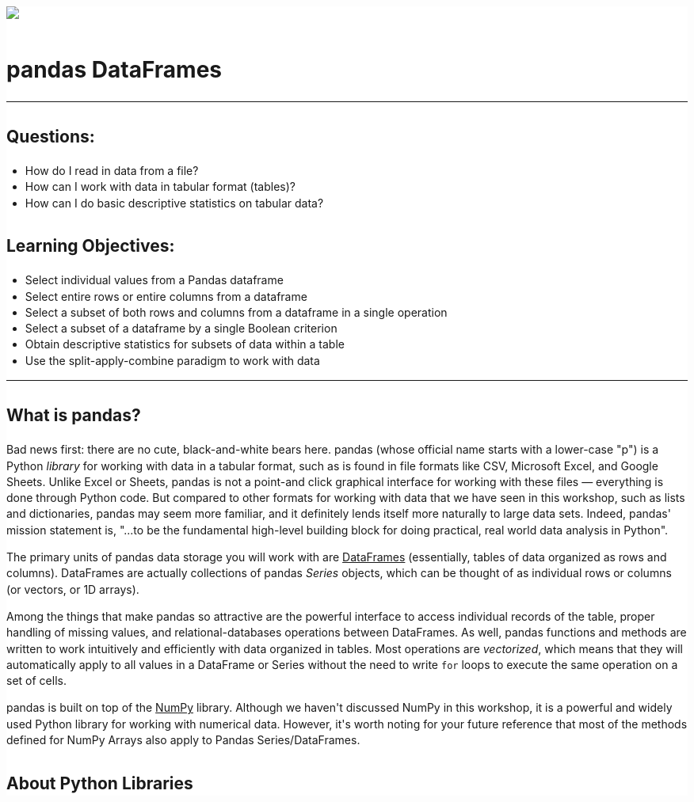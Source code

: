 <img src="https://pandas.pydata.org/static/img/pandas.svg" width=200px>

# pandas DataFrames
---

## Questions:
- How do I read in data from a file?
- How can I work with data in tabular format (tables)?
- How can I do basic descriptive statistics on tabular data?

## Learning Objectives:
- Select individual values from a Pandas dataframe
- Select entire rows or entire columns from a dataframe
- Select a subset of both rows and columns from a dataframe in a single operation
- Select a subset of a dataframe by a single Boolean criterion
- Obtain descriptive statistics for subsets of data within a table
- Use the split-apply-combine paradigm to work with data
---

## What is pandas?

Bad news first: there are no cute, black-and-white bears here. pandas (whose official name starts with a lower-case "p") is a Python *library* for working with data in a tabular format, such as is found in file formats like CSV, Microsoft Excel, and Google Sheets. Unlike Excel or Sheets, pandas is not a point-and click graphical interface for working with these files — everything is done through Python code. But compared to other formats for working with data that we have seen in this workshop, such as lists and dictionaries, pandas may seem more familiar, and it definitely lends itself more naturally to large data sets. Indeed, pandas' mission statement is, "...to be the fundamental high-level building block for doing practical, real world data analysis in Python". 

The primary units of pandas data storage you will work with are [DataFrames](https://pandas.pydata.org/pandas-docs/stable/getting_started/intro_tutorials/01_table_oriented.html#min-tut-01-tableoriented) (essentially, tables of data organized as rows and columns). DataFrames are actually collections of pandas *Series* objects, which can be thought of as individual rows or columns (or vectors, or 1D arrays). 

Among the things that make pandas so attractive are the powerful interface to access individual records of the table, proper handling of missing values, and relational-databases operations between DataFrames. As well, pandas functions and methods are written to work intuitively and efficiently with data organized in tables. Most operations are *vectorized*, which means that they will automatically apply to all values in a DataFrame or Series without the need to write `for` loops to execute the same operation on a set of cells.

pandas is built on top of the [NumPy](https://numpy.org) library. Although we haven't discussed NumPy in this workshop, it is a powerful and widely used Python library for working with numerical data. However, it's worth noting for your future reference that most of the methods defined for NumPy Arrays also apply to Pandas Series/DataFrames.

## About Python Libraries
